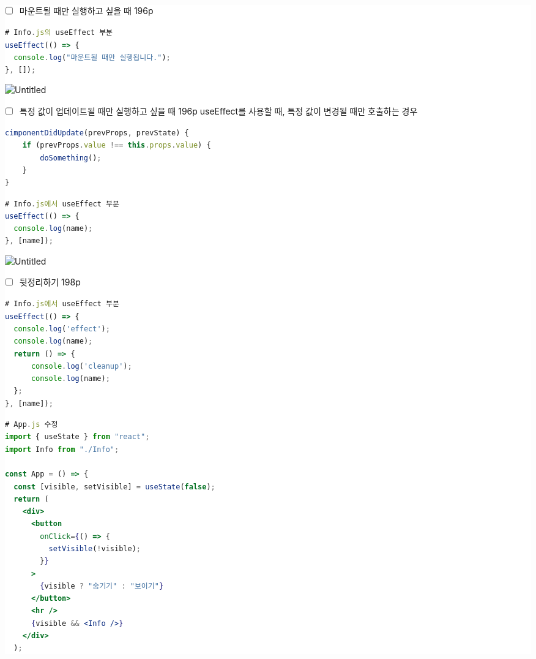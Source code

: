 - [ ]  마운트될 때만 실행하고 싶을 때
196p

```jsx
# Info.js의 useEffect 부분
useEffect(() => {
  console.log("마운트될 때만 실행됩니다.");
}, []);
```

![Untitled](8%E1%84%8B%E1%85%AF%E1%86%AF%2022%E1%84%8B%E1%85%B5%E1%86%AF%20%E1%84%89%E1%85%B3%E1%84%90%E1%85%A5%E1%84%83%E1%85%B5%208965037881eb42c2a6db06730bae206f/Untitled%202.png)

- [ ]  특정 값이 업데이트될 때만 실행하고 싶을 때
196p
useEffect를 사용할 때, 특정 값이 변경될 때만 호출하는 경우

```jsx
cimponentDidUpdate(prevProps, prevState) {
	if (prevProps.value !== this.props.value) {
		doSomething();
	}
}
```

```jsx
# Info.js에서 useEffect 부분
useEffect(() => {
  console.log(name);
}, [name]);
```

![Untitled](8%E1%84%8B%E1%85%AF%E1%86%AF%2022%E1%84%8B%E1%85%B5%E1%86%AF%20%E1%84%89%E1%85%B3%E1%84%90%E1%85%A5%E1%84%83%E1%85%B5%208965037881eb42c2a6db06730bae206f/Untitled%203.png)

- [ ]  뒷정리하기
198p

```jsx
# Info.js에서 useEffect 부분
useEffect(() => {
  console.log('effect');
  console.log(name);
  return () => {
      console.log('cleanup');
      console.log(name);
  };
}, [name]);
```

```jsx
# App.js 수정
import { useState } from "react";
import Info from "./Info";

const App = () => {
  const [visible, setVisible] = useState(false);
  return (
    <div>
      <button
        onClick={() => {
          setVisible(!visible);
        }}
      >
        {visible ? "숨기기" : "보이기"}
      </button>
      <hr />
      {visible && <Info />}
    </div>
  );
```